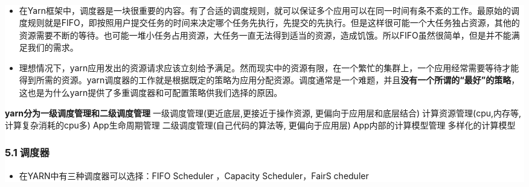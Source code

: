 - 在Yarn框架中，调度器是一块很重要的内容。有了合适的调度规则，就可以保证多个应用可以在同一时间有条不紊的工作。最原始的调度规则就是FIFO，即按照用户提交任务的时间来决定哪个任务先执行，先提交的先执行。但是这样很可能一个大任务独占资源，其他的资源需要不断的等待。也可能一堆小任务占用资源，大任务一直无法得到适当的资源，造成饥饿。所以FIFO虽然很简单，但是并不能满足我们的需求。

- 理想情况下，yarn应用发出的资源请求应该立刻给予满足。然而现实中的资源有限，在一个繁忙的集群上，一个应用经常需要等待才能得到所需的资源。yarn调度器的工作就是根据既定的策略为应用分配资源。调度通常是一个难题，并且**没有一个所谓的“最好”的策略**，这也是为什么yarn提供了多重调度器和可配置策略供我们选择的原因。

**yarn分为一级调度管理和二级调度管理**
一级调度管理(更近底层,更接近于操作资源, 更偏向于应用层和底层结合)
    计算资源管理(cpu,内存等,计算复杂消耗的cpu多)
    App生命周期管理
二级调度管理(自己代码的算法等, 更偏向于应用层)
    App内部的计算模型管理
    多样化的计算模型

### 5.1 调度器

- 在YARN中有三种调度器可以选择：FIFO Scheduler ，Capacity Scheduler，FairS cheduler

